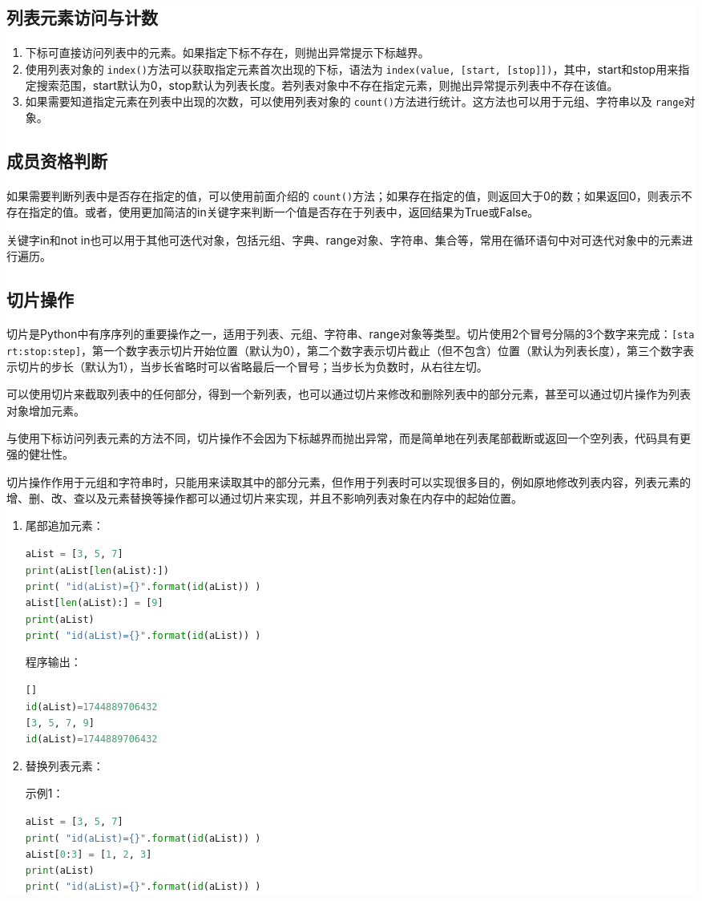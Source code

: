 ## 列表元素访问与计数

1. 下标可直接访问列表中的元素。如果指定下标不存在，则抛出异常提示下标越界。
2. 使用列表对象的 `index()`方法可以获取指定元素首次出现的下标，语法为 `index(value, [start, [stop]])`，其中，start和stop用来指定搜索范围，start默认为0，stop默认为列表长度。若列表对象中不存在指定元素，则抛出异常提示列表中不存在该值。
3. 如果需要知道指定元素在列表中出现的次数，可以使用列表对象的 `count()`方法进行统计。这方法也可以用于元组、字符串以及 `range`对象。

## 成员资格判断

如果需要判断列表中是否存在指定的值，可以使用前面介绍的 `count()`方法；如果存在指定的值，则返回大于0的数；如果返回0，则表示不存在指定的值。或者，使用更加简洁的in关键字来判断一个值是否存在于列表中，返回结果为True或False。

关键字in和not in也可以用于其他可迭代对象，包括元组、字典、range对象、字符串、集合等，常用在循环语句中对可迭代对象中的元素进行遍历。

## 切片操作

切片是Python中有序序列的重要操作之一，适用于列表、元组、字符串、range对象等类型。切片使用2个冒号分隔的3个数字来完成：`[start:stop:step]`，第一个数字表示切片开始位置（默认为0），第二个数字表示切片截止（但不包含）位置（默认为列表长度），第三个数字表示切片的步长（默认为1），当步长省略时可以省略最后一个冒号；当步长为负数时，从右往左切。

可以使用切片来截取列表中的任何部分，得到一个新列表，也可以通过切片来修改和删除列表中的部分元素，甚至可以通过切片操作为列表对象增加元素。

与使用下标访问列表元素的方法不同，切片操作不会因为下标越界而抛出异常，而是简单地在列表尾部截断或返回一个空列表，代码具有更强的健壮性。

切片操作作用于元组和字符串时，只能用来读取其中的部分元素，但作用于列表时可以实现很多目的，例如原地修改列表内容，列表元素的增、删、改、查以及元素替换等操作都可以通过切片来实现，并且不影响列表对象在内存中的起始位置。

1. 尾部追加元素：

   ```python
   aList = [3, 5, 7]
   print(aList[len(aList):])
   print( "id(aList)={}".format(id(aList)) )
   aList[len(aList):] = [9]
   print(aList)
   print( "id(aList)={}".format(id(aList)) )
   ```

   程序输出：

   ```python
   []
   id(aList)=1744889706432
   [3, 5, 7, 9]
   id(aList)=1744889706432
   ```
2. 替换列表元素：

   示例1：

   ```python
   aList = [3, 5, 7]
   print( "id(aList)={}".format(id(aList)) )
   aList[0:3] = [1, 2, 3]
   print(aList)
   print( "id(aList)={}".format(id(aList)) )
   ```

